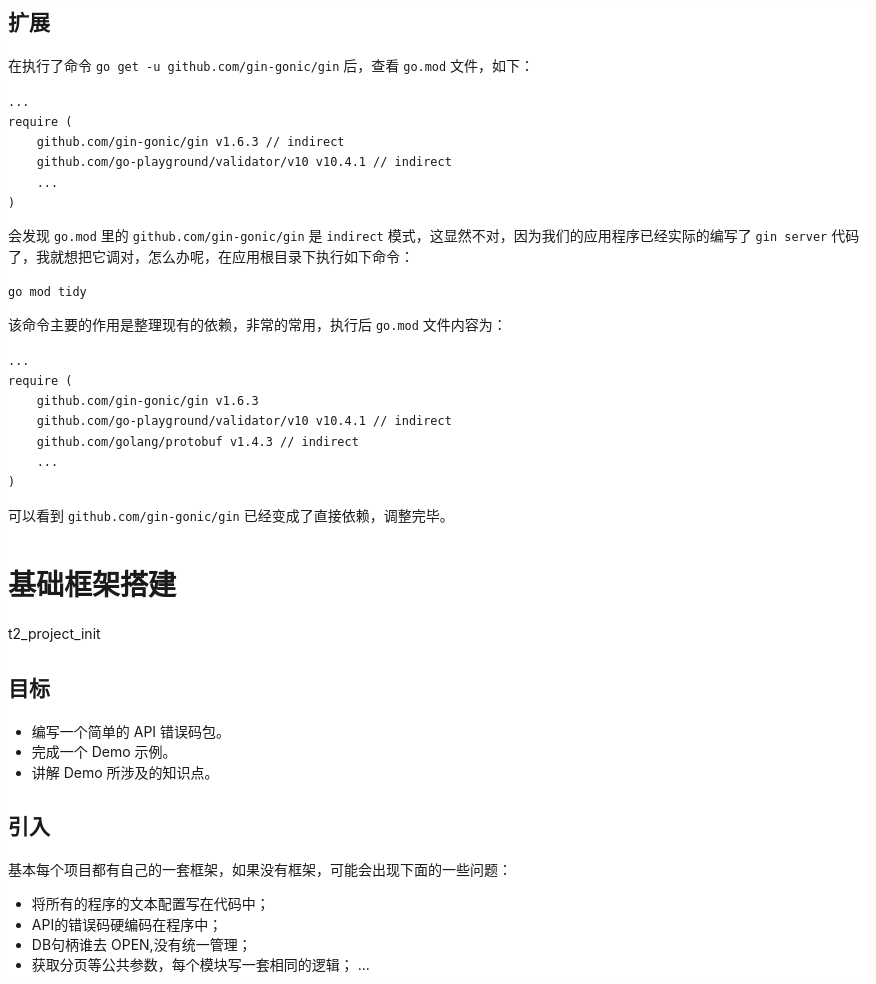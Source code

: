 ## 扩展

在执行了命令 `go get -u github.com/gin-gonic/gin` 后，查看 `go.mod` 文件，如下：

```
...
require (
	github.com/gin-gonic/gin v1.6.3 // indirect
	github.com/go-playground/validator/v10 v10.4.1 // indirect
	...
)
```

会发现 `go.mod` 里的 `github.com/gin-gonic/gin` 是 `indirect` 模式，这显然不对，因为我们的应用程序已经实际的编写了 `gin server` 代码了，我就想把它调对，怎么办呢，在应用根目录下执行如下命令：

```
go mod tidy
```

该命令主要的作用是整理现有的依赖，非常的常用，执行后 `go.mod` 文件内容为：

```
...
require (
	github.com/gin-gonic/gin v1.6.3
	github.com/go-playground/validator/v10 v10.4.1 // indirect
	github.com/golang/protobuf v1.4.3 // indirect
    ...
)
```

可以看到 `github.com/gin-gonic/gin` 已经变成了直接依赖，调整完毕。

# 基础框架搭建

t2_project_init

## 目标

* 编写一个简单的 API 错误码包。
* 完成一个 Demo 示例。
* 讲解 Demo 所涉及的知识点。

## 引入

基本每个项目都有自己的一套框架，如果没有框架，可能会出现下面的一些问题：

* 将所有的程序的文本配置写在代码中；
* API的错误码硬编码在程序中；
* DB句柄谁去 OPEN,没有统一管理；
* 获取分页等公共参数，每个模块写一套相同的逻辑；
...
